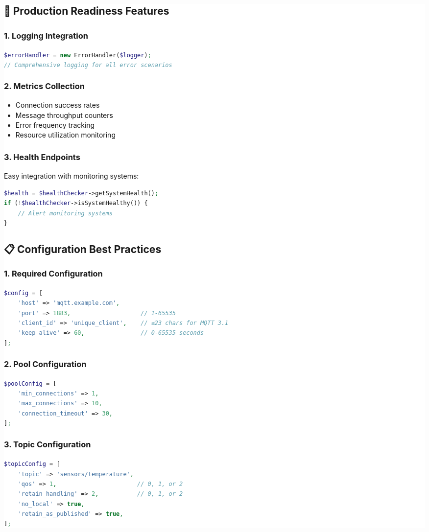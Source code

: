 ## 🔧 Production Readiness Features

### 1. Logging Integration
```php
$errorHandler = new ErrorHandler($logger);
// Comprehensive logging for all error scenarios
```

### 2. Metrics Collection
- Connection success rates
- Message throughput counters
- Error frequency tracking
- Resource utilization monitoring

### 3. Health Endpoints
Easy integration with monitoring systems:
```php
$health = $healthChecker->getSystemHealth();
if (!$healthChecker->isSystemHealthy()) {
    // Alert monitoring systems
}
```

## 📋 Configuration Best Practices

### 1. Required Configuration
```php
$config = [
    'host' => 'mqtt.example.com',
    'port' => 1883,                    // 1-65535
    'client_id' => 'unique_client',    // ≤23 chars for MQTT 3.1
    'keep_alive' => 60,                // 0-65535 seconds
];
```

### 2. Pool Configuration
```php
$poolConfig = [
    'min_connections' => 1,
    'max_connections' => 10,
    'connection_timeout' => 30,
];
```

### 3. Topic Configuration
```php
$topicConfig = [
    'topic' => 'sensors/temperature',
    'qos' => 1,                       // 0, 1, or 2
    'retain_handling' => 2,           // 0, 1, or 2
    'no_local' => true,
    'retain_as_published' => true,
];
```

